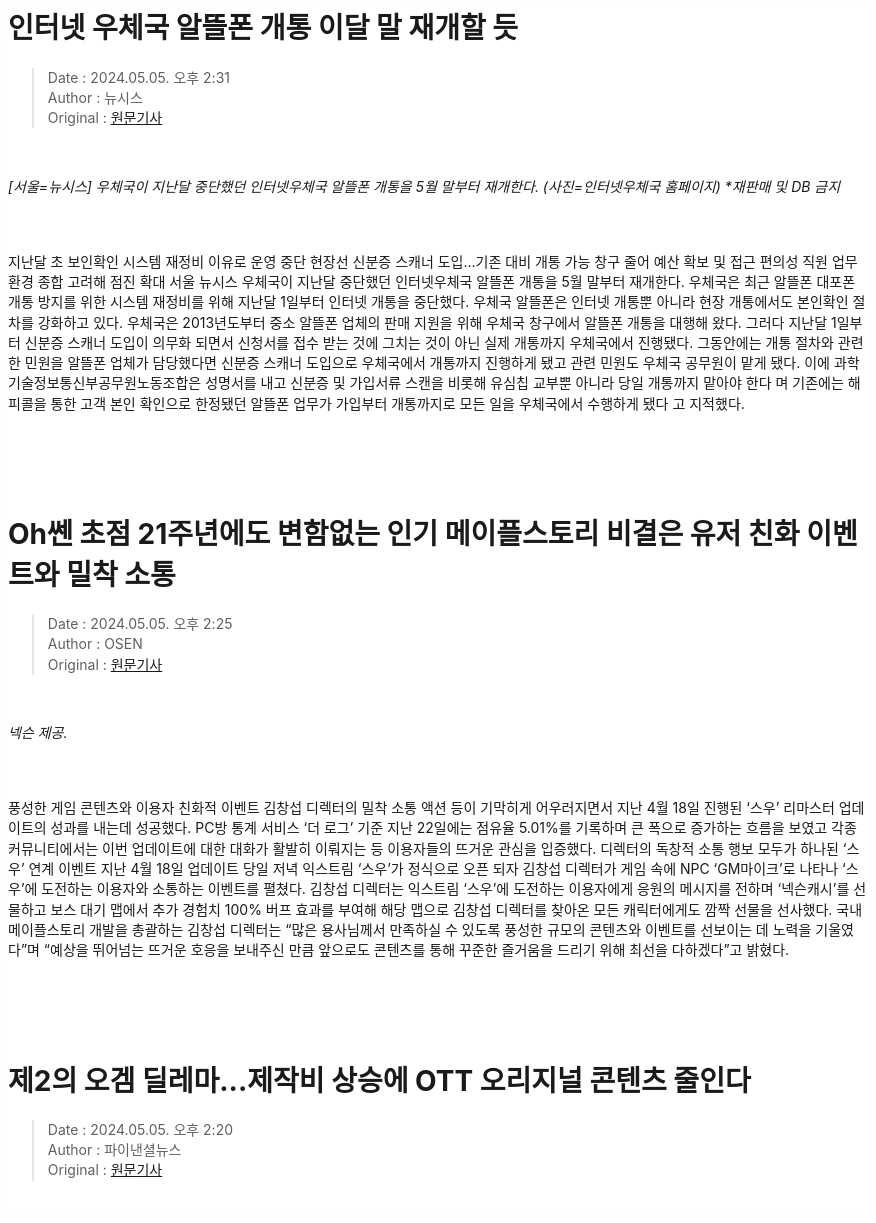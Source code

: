   
# 인터넷 우체국 알뜰폰 개통 이달 말 재개할 듯  
  
> Date : 2024.05.05. 오후 2:31  
> Author : 뉴시스  
> Original : [원문기사](https://n.news.naver.com/mnews/article/003/0012529427?sid=105)  
<br/>  
  
<img alt="[서울=뉴시스] 우체국이 지난달 중단했던 인터넷우체국 알뜰폰 개통을 5월 말부터 재개한다. (사진=인터넷우체국 홈페이지) *재판매 및 DB 금지" class="_LAZY_LOADING _LAZY_LOADING_INIT_HIDE" src="https://imgnews.pstatic.net/image/003/2024/05/05/NISI20240503_0001542449_web_20240503173503_20240505143102913.jpg?type=w647" id="img1" style="display: none;"></img><em class="img_desc">[서울=뉴시스] 우체국이 지난달 중단했던 인터넷우체국 알뜰폰 개통을 5월 말부터 재개한다. (사진=인터넷우체국 홈페이지) *재판매 및 DB 금지</em>  
<br/><br/>  
  
지난달 초 보인확인 시스템 재정비 이유로 운영 중단 현장선 신분증 스캐너 도입…기존 대비 개통 가능 창구 줄어 예산 확보 및 접근 편의성 직원 업무환경 종합 고려해 점진 확대 서울 뉴시스 우체국이 지난달 중단했던 인터넷우체국 알뜰폰 개통을 5월 말부터 재개한다.
우체국은 최근 알뜰폰 대포폰 개통 방지를 위한 시스템 재정비를 위해 지난달 1일부터 인터넷 개통을 중단했다.
우체국 알뜰폰은 인터넷 개통뿐 아니라 현장 개통에서도 본인확인 절차를 강화하고 있다.
우체국은 2013년도부터 중소 알뜰폰 업체의 판매 지원을 위해 우체국 창구에서 알뜰폰 개통을 대행해 왔다.
그러다 지난달 1일부터 신분증 스캐너 도입이 의무화 되면서 신청서를 접수 받는 것에 그치는 것이 아닌 실제 개통까지 우체국에서 진행됐다.
그동안에는 개통 절차와 관련한 민원을 알뜰폰 업체가 담당했다면 신분증 스캐너 도입으로 우체국에서 개통까지 진행하게 됐고 관련 민원도 우체국 공무원이 맡게 됐다.
이에 과학기술정보통신부공무원노동조합은 성명서를 내고 신분증 및 가입서류 스캔을 비롯해 유심칩 교부뿐 아니라 당일 개통까지 맡아야 한다 며 기존에는 해피콜을 통한 고객 본인 확인으로 한정됐던 알뜰폰 업무가 가입부터 개통까지로 모든 일을 우체국에서 수행하게 됐다 고 지적했다.  
<br/><br/><br/>  

  
# Oh쎈 초점 21주년에도 변함없는 인기 메이플스토리 비결은 유저 친화 이벤트와 밀착 소통  
  
> Date : 2024.05.05. 오후 2:25  
> Author : OSEN  
> Original : [원문기사](https://n.news.naver.com/mnews/article/109/0005071223?sid=105)  
<br/>  
  
<img alt="  넥슨 제공." class="_LAZY_LOADING _LAZY_LOADING_INIT_HIDE" src="https://imgnews.pstatic.net/image/109/2024/05/05/0005071223_001_20240505142503326.jpg?type=w647" id="img1" style="display: none;"></img><em class="img_desc">  넥슨 제공.</em>  
<br/><br/>  
  
풍성한 게임 콘텐츠와 이용자 친화적 이벤트 김창섭 디렉터의 밀착 소통 액션 등이 기막히게 어우러지면서 지난 4월 18일 진행된 ‘스우’ 리마스터 업데이트의 성과를 내는데 성공했다.
PC방 통계 서비스 ‘더 로그’ 기준 지난 22일에는 점유율 5.01%를 기록하며 큰 폭으로 증가하는 흐름을 보였고 각종 커뮤니티에서는 이번 업데이트에 대한 대화가 활발히 이뤄지는 등 이용자들의 뜨거운 관심을 입증했다.
디렉터의 독창적 소통 행보 모두가 하나된 ‘스우’ 연계 이벤트 지난 4월 18일 업데이트 당일 저녁 익스트림 ‘스우’가 정식으로 오픈 되자 김창섭 디렉터가 게임 속에 NPC ‘GM마이크’로 나타나 ‘스우’에 도전하는 이용자와 소통하는 이벤트를 펼쳤다.
김창섭 디렉터는 익스트림 ‘스우’에 도전하는 이용자에게 응원의 메시지를 전하며 ‘넥슨캐시’를 선물하고 보스 대기 맵에서 추가 경험치 100% 버프 효과를 부여해 해당 맵으로 김창섭 디렉터를 찾아온 모든 캐릭터에게도 깜짝 선물을 선사했다.
국내 메이플스토리 개발을 총괄하는 김창섭 디렉터는 “많은 용사님께서 만족하실 수 있도록 풍성한 규모의 콘텐츠와 이벤트를 선보이는 데 노력을 기울였다”며 “예상을 뛰어넘는 뜨거운 호응을 보내주신 만큼 앞으로도 콘텐츠를 통해 꾸준한 즐거움을 드리기 위해 최선을 다하겠다”고 밝혔다.  
<br/><br/><br/>  

  
# 제2의 오겜 딜레마...제작비 상승에 OTT 오리지널 콘텐츠 줄인다  
  
> Date : 2024.05.05. 오후 2:20  
> Author : 파이낸셜뉴스  
> Original : [원문기사](https://n.news.naver.com/mnews/article/014/0005180833?sid=105)  
<br/>  
  